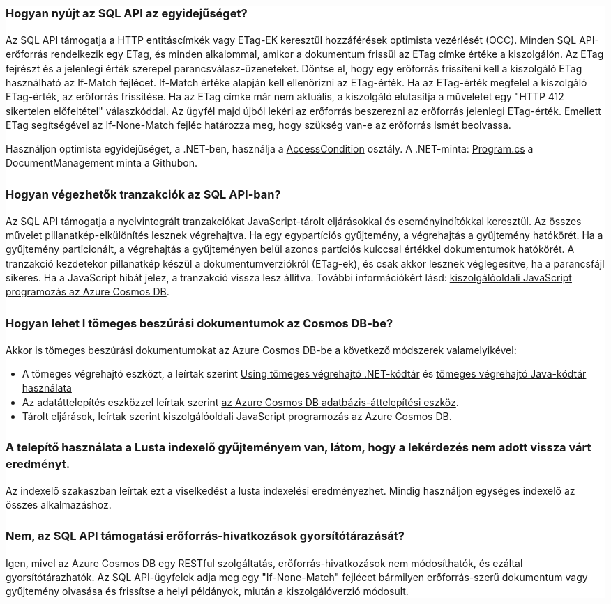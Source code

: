 ### <a name="how-does-the-sql-api-provide-concurrency"></a>Hogyan nyújt az SQL API az egyidejűséget?
Az SQL API támogatja a HTTP entitáscímkék vagy ETag-EK keresztül hozzáférések optimista vezérlését (OCC). Minden SQL API-erőforrás rendelkezik egy ETag, és minden alkalommal, amikor a dokumentum frissül az ETag címke értéke a kiszolgálón. Az ETag fejrészt és a jelenlegi érték szerepel parancsválasz-üzeneteket. Döntse el, hogy egy erőforrás frissíteni kell a kiszolgáló ETag használható az If-Match fejlécet. If-Match értéke alapján kell ellenőrizni az ETag-érték. Ha az ETag-érték megfelel a kiszolgáló ETag-érték, az erőforrás frissítése. Ha az ETag címke már nem aktuális, a kiszolgáló elutasítja a műveletet egy "HTTP 412 sikertelen előfeltétel" válaszkóddal. Az ügyfél majd újból lekéri az erőforrás beszerezni az erőforrás jelenlegi ETag-érték. Emellett ETag segítségével az If-None-Match fejléc határozza meg, hogy szükség van-e az erőforrás ismét beolvassa.

Használjon optimista egyidejűséget, a .NET-ben, használja a [AccessCondition](https://msdn.microsoft.com/library/azure/microsoft.azure.documents.client.accesscondition.aspx) osztály. A .NET-minta: [Program.cs](https://github.com/Azure/azure-documentdb-dotnet/blob/master/samples/code-samples/DocumentManagement/Program.cs) a DocumentManagement minta a Githubon.

### <a name="how-do-i-perform-transactions-in-the-sql-api"></a>Hogyan végezhetők tranzakciók az SQL API-ban?
Az SQL API támogatja a nyelvintegrált tranzakciókat JavaScript-tárolt eljárásokkal és eseményindítókkal keresztül. Az összes művelet pillanatkép-elkülönítés lesznek végrehajtva. Ha egy egypartíciós gyűjtemény, a végrehajtás a gyűjtemény hatókörét. Ha a gyűjtemény particionált, a végrehajtás a gyűjteményen belül azonos partíciós kulccsal értékkel dokumentumok hatókörét. A tranzakció kezdetekor pillanatkép készül a dokumentumverziókról (ETag-ek), és csak akkor lesznek véglegesítve, ha a parancsfájl sikeres. Ha a JavaScript hibát jelez, a tranzakció vissza lesz állítva. További információkért lásd: [kiszolgálóoldali JavaScript programozás az Azure Cosmos DB](programming.md).

### <a name="how-can-i-bulk-insert-documents-into-cosmos-db"></a>Hogyan lehet I tömeges beszúrási dokumentumok az Cosmos DB-be?
Akkor is tömeges beszúrási dokumentumokat az Azure Cosmos DB-be a következő módszerek valamelyikével:

* A tömeges végrehajtó eszközt, a leírtak szerint [Using tömeges végrehajtó .NET-kódtár](bulk-executor-dot-net.md) és [tömeges végrehajtó Java-kódtár használata](bulk-executor-java.md)
* Az adatáttelepítés eszközzel leírtak szerint [az Azure Cosmos DB adatbázis-áttelepítési eszköz](import-data.md).
* Tárolt eljárások, leírtak szerint [kiszolgálóoldali JavaScript programozás az Azure Cosmos DB](programming.md).

### <a name="i-have-setup-my-collection-to-use-lazy-indexing-i-see-that-my-queries-do-not-return-expected-results"></a>A telepítő használata a Lusta indexelő gyűjteményem van, látom, hogy a lekérdezés nem adott vissza várt eredményt. 
Az indexelő szakaszban leírtak ezt a viselkedést a lusta indexelési eredményezhet. Mindig használjon egységes indexelő az összes alkalmazáshoz. 


### <a name="does-the-sql-api-support-resource-link-caching"></a>Nem, az SQL API támogatási erőforrás-hivatkozások gyorsítótárazását?
Igen, mivel az Azure Cosmos DB egy RESTful szolgáltatás, erőforrás-hivatkozások nem módosíthatók, és ezáltal gyorsítótárazhatók. Az SQL API-ügyfelek adja meg egy "If-None-Match" fejlécet bármilyen erőforrás-szerű dokumentum vagy gyűjtemény olvasása és frissítse a helyi példányok, miután a kiszolgálóverzió módosult.
